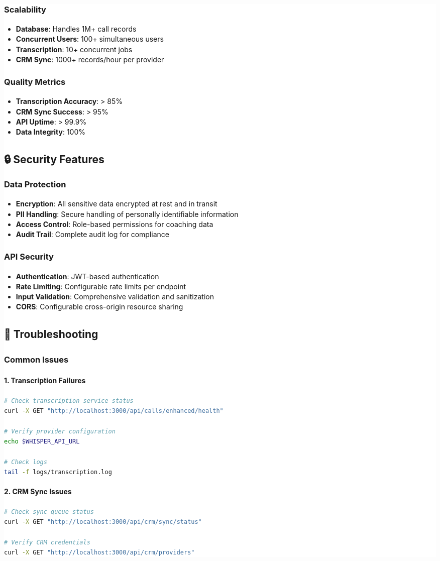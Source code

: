 ### Scalability
- **Database**: Handles 1M+ call records
- **Concurrent Users**: 100+ simultaneous users
- **Transcription**: 10+ concurrent jobs
- **CRM Sync**: 1000+ records/hour per provider

### Quality Metrics
- **Transcription Accuracy**: > 85%
- **CRM Sync Success**: > 95%
- **API Uptime**: > 99.9%
- **Data Integrity**: 100%

## 🔒 Security Features

### Data Protection
- **Encryption**: All sensitive data encrypted at rest and in transit
- **PII Handling**: Secure handling of personally identifiable information
- **Access Control**: Role-based permissions for coaching data
- **Audit Trail**: Complete audit log for compliance

### API Security
- **Authentication**: JWT-based authentication
- **Rate Limiting**: Configurable rate limits per endpoint
- **Input Validation**: Comprehensive validation and sanitization
- **CORS**: Configurable cross-origin resource sharing

## 🚨 Troubleshooting

### Common Issues

#### 1. Transcription Failures
```bash
# Check transcription service status
curl -X GET "http://localhost:3000/api/calls/enhanced/health"

# Verify provider configuration
echo $WHISPER_API_URL

# Check logs
tail -f logs/transcription.log
```

#### 2. CRM Sync Issues
```bash
# Check sync queue status
curl -X GET "http://localhost:3000/api/crm/sync/status"

# Verify CRM credentials
curl -X GET "http://localhost:3000/api/crm/providers"
```
